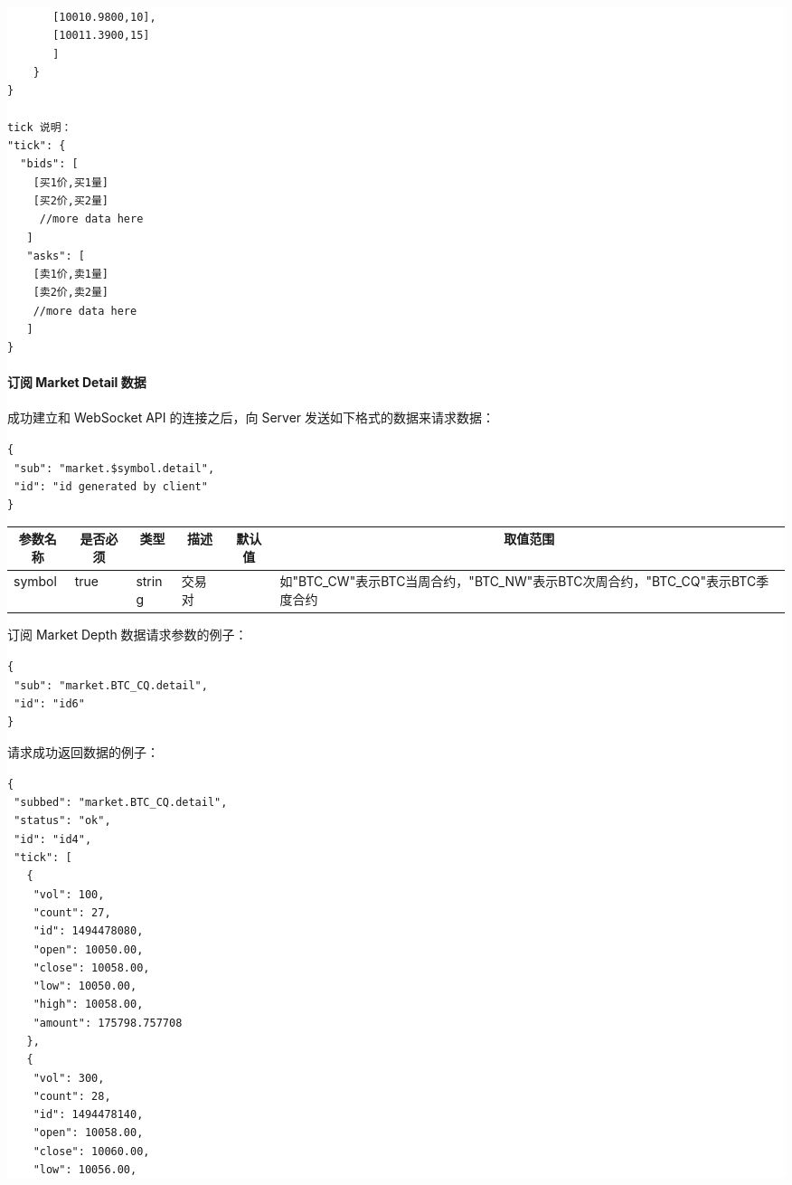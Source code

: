 ```
       [10010.9800,10],
       [10011.3900,15]
       ]
    }
}

tick 说明：
"tick": {
  "bids": [
    [买1价,买1量]
    [买2价,买2量]
     //more data here
   ]
   "asks": [
    [卖1价,卖1量]
    [卖2价,卖2量]
    //more data here
   ]
}
```
####  <a name="204">订阅 Market Detail 数据 </a>

成功建立和 WebSocket API 的连接之后，向 Server 发送如下格式的数据来请求数据：
```
{
 "sub": "market.$symbol.detail",
 "id": "id generated by client"
}
```
| **参数名称** | **是否必须** | **类型** | **描述**   | **默认值** | **取值范围**                                 |
| -------- | -------- | ------ | -------- | ------- | ---------------------------------------- |
| symbol   | true     | string | 交易对      |         | 如"BTC_CW"表示BTC当周合约，"BTC_NW"表示BTC次周合约，"BTC_CQ"表示BTC季度合约 |

订阅 Market Depth 数据请求参数的例子：
```
{
 "sub": "market.BTC_CQ.detail",
 "id": "id6"
}
```
请求成功返回数据的例子：
```
{
 "subbed": "market.BTC_CQ.detail",
 "status": "ok",
 "id": "id4",
 "tick": [
   {
    "vol": 100,
    "count": 27,
    "id": 1494478080,
    "open": 10050.00,
    "close": 10058.00,
    "low": 10050.00,
    "high": 10058.00,
    "amount": 175798.757708
   },
   {
    "vol": 300,
    "count": 28,
    "id": 1494478140,
    "open": 10058.00,
    "close": 10060.00,
    "low": 10056.00,
```